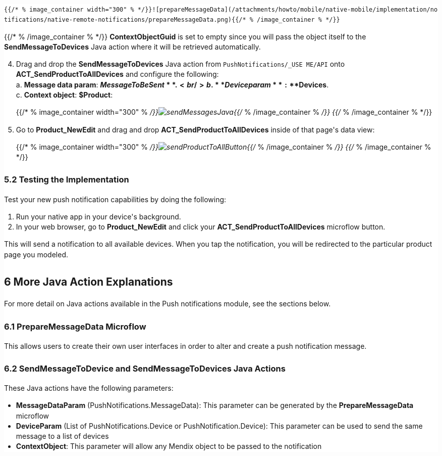 	{{/* % image_container width="300" % */}}![prepareMessageData](/attachments/howto/mobile/native-mobile/implementation/notifications/native-remote-notifications/prepareMessageData.png){{/* % /image_container % */}}
{{/* % /image_container % */}}
	**ContextObjectGuid** is set to empty since you will pass the object itself to the **SendMessageToDevices** Java action where it will be retrieved automatically. 

4. Drag and drop the **SendMessageToDevices** Java action from `PushNotifications/_USE ME/API` onto **ACT_SendProductToAllDevices** and configure the following:<br />
	a. **Message data param**: **$MessageToBeSent**.<br />
	b. **Device param**: **$Devices**.<br />
	c. **Context object**: **$Product**:
	
	{{/* % image_container width="300" % */}}![sendMessagesJava](/attachments/howto/mobile/native-mobile/implementation/notifications/native-remote-notifications/sendMessagesJava.png){{/* % /image_container % */}}
{{/* % /image_container % */}}  
5. Go to **Product_NewEdit** and drag and drop **ACT_SendProductToAllDevices** inside of that page's data view:

	{{/* % image_container width="300" % */}}![sendProductToAllButton](/attachments/howto/mobile/native-mobile/implementation/notifications/native-remote-notifications/sendProductToAllButton.png){{/* % /image_container % */}}
{{/* % /image_container % */}}
### 5.2 Testing the Implementation

Test your new push notification capabilities by doing the following:

1. Run your native app in your device's background.
2. In your web browser, go to **Product_NewEdit** and click your **ACT_SendProductToAllDevices** microflow button. 

This will send a notification to all available devices. When you tap the notification, you will be redirected to the particular product page you modeled.

## 6 More Java Action Explanations

For more detail on Java actions available in the Push notifications module, see the sections below.

### 6.1 PrepareMessageData Microflow

This allows users to create their own user interfaces in order to alter and create a push notification message. 

### 6.2 SendMessageToDevice and SendMessageToDevices Java Actions

These Java actions have the following parameters:

* **MessageDataParam** (PushNotifications.MessageData): This parameter can be generated by the **PrepareMessageData** microflow
* **DeviceParam** (List of PushNotifications.Device or PushNotification.Device): This parameter can be used to send the same message to a list of devices
* **ContextObject**: This parameter will allow any Mendix object to be passed to the notification
